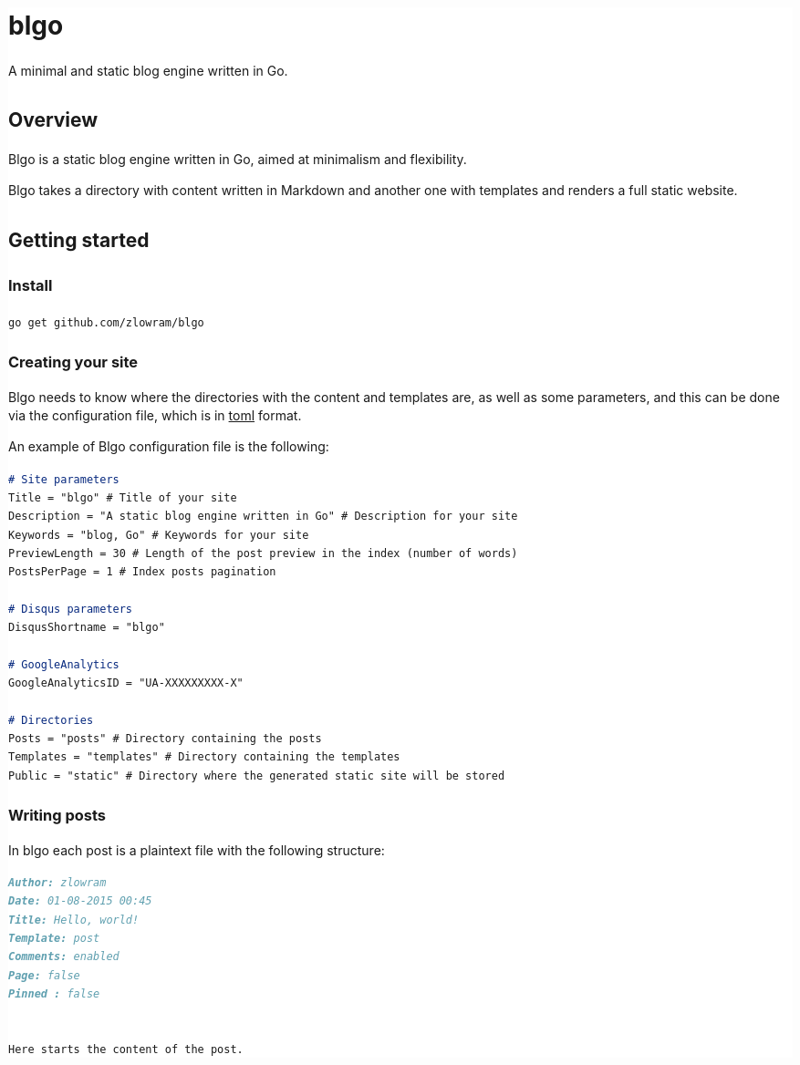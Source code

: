 blgo
====

A minimal and static blog engine written in Go.

Overview
--------

Blgo is a static blog engine written in Go, aimed at minimalism and flexibility.

Blgo takes a directory with content written in Markdown and another one with templates
and renders a full static website.

Getting started
---------------

### Install

```
go get github.com/zlowram/blgo
```

### Creating your site

Blgo needs to know where the directories with the content and templates are, as well as some parameters, and this
can be done via the configuration file, which is in [toml](https://github.com/toml-lang/toml) format.

An example of Blgo configuration file is the following:

``` Markdown
# Site parameters
Title = "blgo" # Title of your site
Description = "A static blog engine written in Go" # Description for your site
Keywords = "blog, Go" # Keywords for your site
PreviewLength = 30 # Length of the post preview in the index (number of words)
PostsPerPage = 1 # Index posts pagination

# Disqus parameters
DisqusShortname = "blgo"

# GoogleAnalytics
GoogleAnalyticsID = "UA-XXXXXXXXX-X"

# Directories
Posts = "posts" # Directory containing the posts
Templates = "templates" # Directory containing the templates
Public = "static" # Directory where the generated static site will be stored
```

### Writing posts

In blgo each post is a plaintext file with the following structure:

``` Markdown
Author: zlowram
Date: 01-08-2015 00:45
Title: Hello, world!
Template: post
Comments: enabled
Page: false
Pinned : false


Here starts the content of the post.
```
